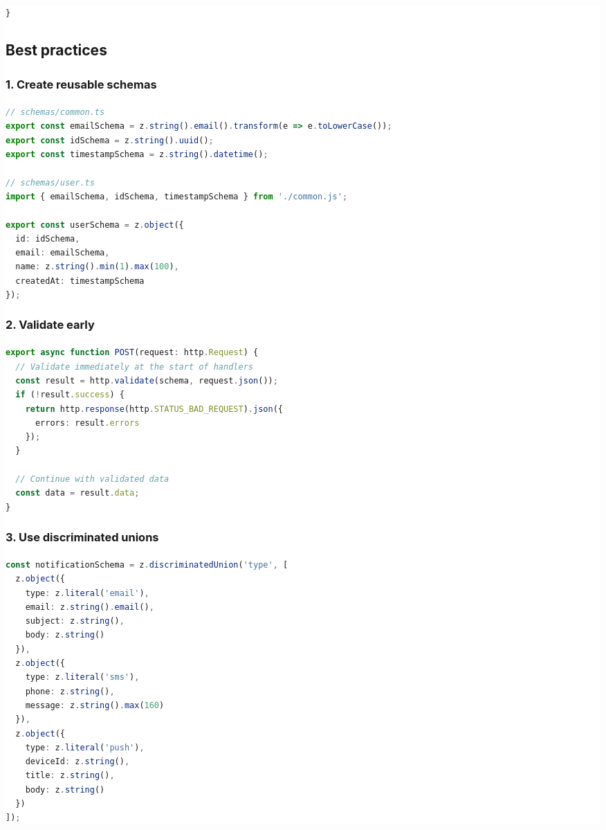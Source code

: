```typescript
}
```

## Best practices

### 1. Create reusable schemas

```typescript
// schemas/common.ts
export const emailSchema = z.string().email().transform(e => e.toLowerCase());
export const idSchema = z.string().uuid();
export const timestampSchema = z.string().datetime();

// schemas/user.ts
import { emailSchema, idSchema, timestampSchema } from './common.js';

export const userSchema = z.object({
  id: idSchema,
  email: emailSchema,
  name: z.string().min(1).max(100),
  createdAt: timestampSchema
});
```

### 2. Validate early

```typescript
export async function POST(request: http.Request) {
  // Validate immediately at the start of handlers
  const result = http.validate(schema, request.json());
  if (!result.success) {
    return http.response(http.STATUS_BAD_REQUEST).json({
      errors: result.errors
    });
  }
  
  // Continue with validated data
  const data = result.data;
}
```

### 3. Use discriminated unions

```typescript
const notificationSchema = z.discriminatedUnion('type', [
  z.object({
    type: z.literal('email'),
    email: z.string().email(),
    subject: z.string(),
    body: z.string()
  }),
  z.object({
    type: z.literal('sms'),
    phone: z.string(),
    message: z.string().max(160)
  }),
  z.object({
    type: z.literal('push'),
    deviceId: z.string(),
    title: z.string(),
    body: z.string()
  })
]);
```
